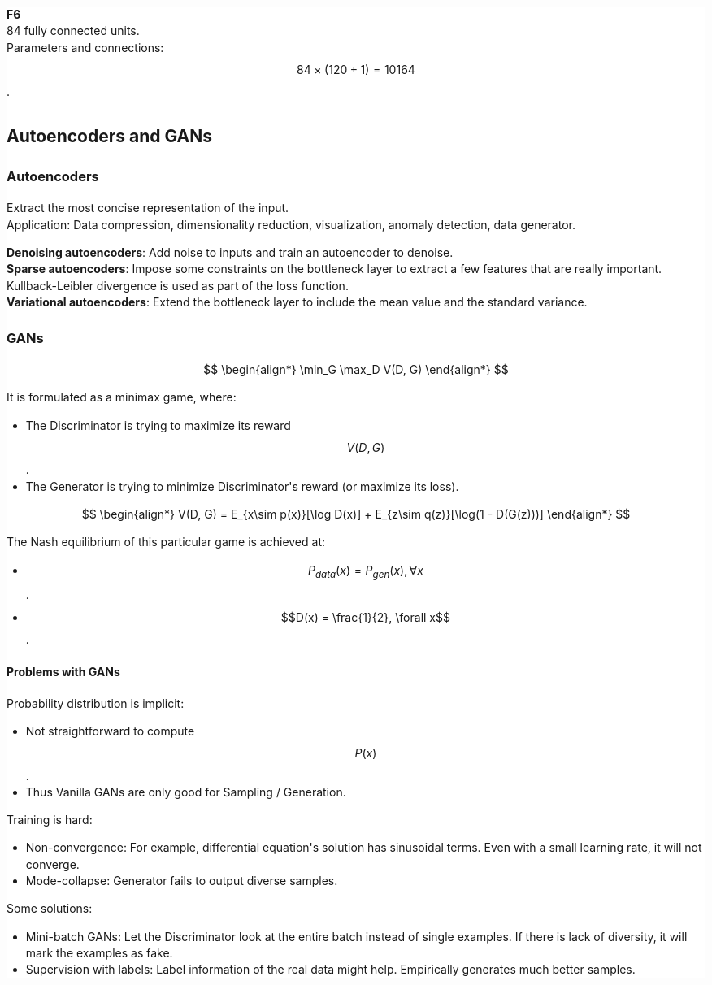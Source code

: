 **F6**\
84 fully connected units.\
Parameters and connections: $$84\times (120 + 1) = 10164$$.

## Autoencoders and GANs
### Autoencoders
Extract the most concise representation of the input.\
Application: Data compression, dimensionality reduction, visualization, anomaly detection, data generator.

**Denoising autoencoders**: Add noise to inputs and train an autoencoder to denoise.\
**Sparse autoencoders**: Impose some constraints on the bottleneck layer to extract a few features that are really important. Kullback-Leibler divergence is used as part of the loss function.\
**Variational autoencoders**: Extend the bottleneck layer to include the mean value and the standard variance.

### GANs

$$
\begin{align*}
\min_G \max_D V(D, G)
\end{align*}
$$

It is formulated as a minimax game, where:
- The Discriminator is trying to maximize its reward $$V(D, G)$$.
- The Generator is trying to minimize Discriminator's reward (or maximize its loss).

$$
\begin{align*}
V(D, G) = E_{x\sim p(x)}[\log D(x)] + E_{z\sim q(z)}[\log(1 - D(G(z)))]
\end{align*}
$$

The Nash equilibrium of this particular game is achieved at:
- $$P_{data}(x) = P_{gen}(x), \forall x$$.
- $$D(x) = \frac{1}{2}, \forall x$$.

#### Problems with GANs
Probability distribution is implicit:
- Not straightforward to compute $$P(x)$$.
- Thus Vanilla GANs are only good for Sampling / Generation.

Training is hard:
- Non-convergence: For example, differential equation's solution has sinusoidal terms. Even with a small learning rate, it will not converge.
- Mode-collapse: Generator fails to output diverse samples.

Some solutions:
- Mini-batch GANs: Let the Discriminator look at the entire batch instead of single examples. If there is lack of diversity, it will mark the examples as fake.
- Supervision with labels: Label information of the real data might help. Empirically generates much better samples.

